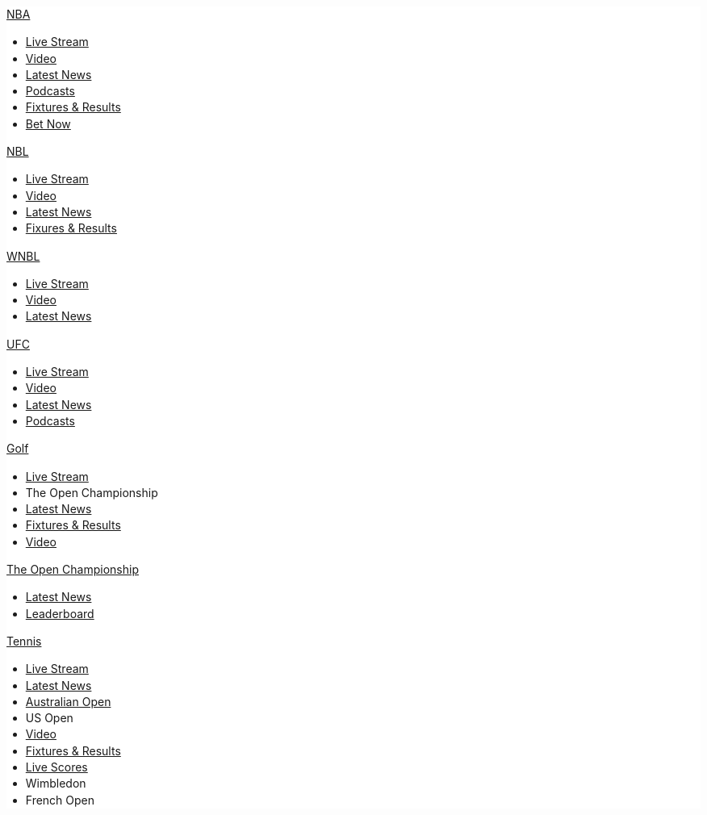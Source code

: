 [NBA](https://www.foxsports.com.au/basketball/nba)

* [Live Stream](https://kayosports.com.au/?marketing=basketball-1&extcamp=fsaconnavbasketball-ptr-fsp-lnk-grc-acq-bkb-kyo&channel=fsa&campaign=launch&voucher=LAUNCH)
* [Video](https://www.foxsports.com.au/video/basketball/nba)
* [Latest News](https://www.foxsports.com.au/basketball/nba/latest-news)
* [Podcasts](https://www.foxsports.com.au/basketball/podcasts)
* [Fixtures & Results](https://www.foxsports.com.au/score-centre/basketball/nba)
* [Bet Now](https://ad.doubleclick.net/ddm/trackclk/N51101.5012FOXSPORTSAUSTRALIA/B29237222.358396988;dc_trk_aid=549520460;dc_trk_cid=185900272;dc_lat=;dc_rdid=;tag_for_child_directed_treatment=;tfua=;ltd=)

[NBL](https://www.foxsports.com.au/basketball/nbl)

* [Live Stream](https://kayosports.com.au/?marketing=basketball-1&extcamp=fsaconnavbasketball-ptr-fsp-lnk-grc-acq-bkb-kyo&channel=fsa&campaign=launch&voucher=LAUNCH)
* [Video](https://www.foxsports.com.au/video/basketball/nbl)
* [Latest News](https://www.foxsports.com.au/basketball/nbl/latest-news)
* [Fixures & Results](https://www.foxsports.com.au/score-centre/basketball/nbl)

[WNBL](https://www.foxsports.com.au/basketball/wnbl)

* [Live Stream](https://kayosports.com.au/?marketing=basketball-1&extcamp=fsaconnavbasketball-ptr-fsp-lnk-grc-acq-bkb-kyo&channel=fsa&campaign=launch&voucher=LAUNCH)
* [Video](https://www.foxsports.com.au/video/basketball/wnbl)
* [Latest News](https://www.foxsports.com.au/basketball/wnbl/latest-news)

[UFC](https://www.foxsports.com.au/ufc)

* [Live Stream](https://kayosports.com.au/?extcamp=fsaconnavufc-ptr-fsp-lnk-grc-acq-mma-kyo&channel=fsa&campaign=fsacontra)
* [Video](https://www.foxsports.com.au/video/ufc)
* [Latest News](https://www.foxsports.com.au/ufc/latest-news)
* [Podcasts](https://www.foxsports.com.au/podcasts/the-main-event-boxing-podcast)

[Golf](https://www.foxsports.com.au/golf)

* [Live Stream](https://kayosports.com.au/?extcamp=fsaconnavgolf-ptr-fsp-lnk-grc-acq-glf-kyo&channel=fsa&campaign=fsacontra)
* The Open Championship
* [Latest News](https://www.foxsports.com.au/golf/latest-news)
* [Fixtures & Results](https://www.foxsports.com.au/golf/fixtures-results)
* [Video](https://www.foxsports.com.au/video/golf)

[The Open Championship](https://www.foxsports.com.au/golf/british-open)

* [Latest News](https://www.foxsports.com.au/golf/british-open/latest-news)
* [Leaderboard](https://www.foxsports.com.au/golf/british-open/leaderboard)

[Tennis](https://www.foxsports.com.au/tennis)

* [Live Stream](https://kayosports.com.au/?extcamp=fsaconnavother-ptr-fsp-lnk-grc-acq-mlt-kyo&channel=fsa&campaign=fsacontra)
* [Latest News](https://www.foxsports.com.au/tennis/latest-news)
* [Australian Open](https://www.foxsports.com.au/tennis/australian-open)
* US Open
* [Video](https://www.foxsports.com.au/video/tennis)
* [Fixtures & Results](https://www.foxsports.com.au/tennis/fixtures-results)
* [Live Scores](https://www.foxsports.com.au/score-centre/tennis)
* Wimbledon
* French Open
